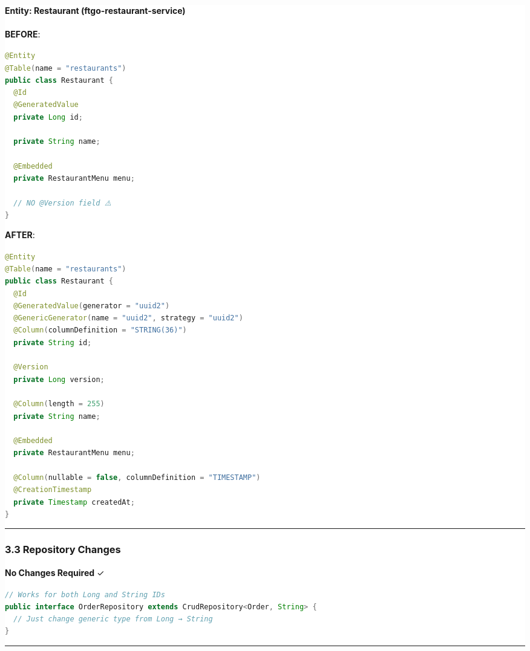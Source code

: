 
#### Entity: Restaurant (ftgo-restaurant-service)

**BEFORE**:
```java
@Entity
@Table(name = "restaurants")
public class Restaurant {
  @Id
  @GeneratedValue
  private Long id;

  private String name;

  @Embedded
  private RestaurantMenu menu;

  // NO @Version field ⚠️
}
```

**AFTER**:
```java
@Entity
@Table(name = "restaurants")
public class Restaurant {
  @Id
  @GeneratedValue(generator = "uuid2")
  @GenericGenerator(name = "uuid2", strategy = "uuid2")
  @Column(columnDefinition = "STRING(36)")
  private String id;

  @Version
  private Long version;

  @Column(length = 255)
  private String name;

  @Embedded
  private RestaurantMenu menu;

  @Column(nullable = false, columnDefinition = "TIMESTAMP")
  @CreationTimestamp
  private Timestamp createdAt;
}
```

---

### 3.3 Repository Changes

**No Changes Required** ✓

```java
// Works for both Long and String IDs
public interface OrderRepository extends CrudRepository<Order, String> {
  // Just change generic type from Long → String
}
```

---